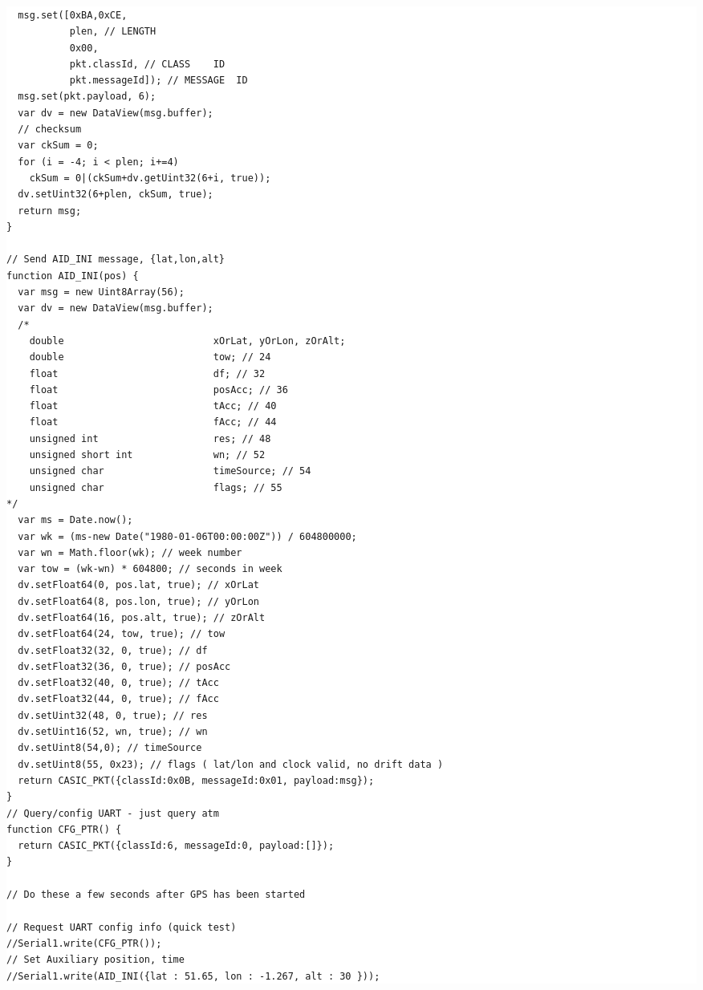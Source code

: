 ```JS
  msg.set([0xBA,0xCE,
           plen, // LENGTH
           0x00,
           pkt.classId, // CLASS	ID
           pkt.messageId]); // MESSAGE	ID
  msg.set(pkt.payload, 6);
  var dv = new DataView(msg.buffer);
  // checksum
  var ckSum = 0;
  for (i = -4; i < plen; i+=4)
    ckSum = 0|(ckSum+dv.getUint32(6+i, true));
  dv.setUint32(6+plen, ckSum, true);
  return msg;
}

// Send AID_INI message, {lat,lon,alt}
function AID_INI(pos) {
  var msg = new Uint8Array(56);
  var dv = new DataView(msg.buffer);
  /*
	double							xOrLat, yOrLon, zOrAlt;
	double							tow; // 24
	float							df; // 32
	float							posAcc; // 36
	float							tAcc; // 40
	float							fAcc; // 44
	unsigned int					res; // 48
	unsigned short int				wn; // 52
	unsigned char					timeSource; // 54
	unsigned char					flags; // 55
*/
  var ms = Date.now();
  var wk = (ms-new Date("1980-01-06T00:00:00Z")) / 604800000;
  var wn = Math.floor(wk); // week number
  var tow = (wk-wn) * 604800; // seconds in week
  dv.setFloat64(0, pos.lat, true); // xOrLat
  dv.setFloat64(8, pos.lon, true); // yOrLon
  dv.setFloat64(16, pos.alt, true); // zOrAlt
  dv.setFloat64(24, tow, true); // tow
  dv.setFloat32(32, 0, true); // df
  dv.setFloat32(36, 0, true); // posAcc
  dv.setFloat32(40, 0, true); // tAcc
  dv.setFloat32(44, 0, true); // fAcc
  dv.setUint32(48, 0, true); // res
  dv.setUint16(52, wn, true); // wn
  dv.setUint8(54,0); // timeSource
  dv.setUint8(55, 0x23); // flags ( lat/lon and clock valid, no drift data )
  return CASIC_PKT({classId:0x0B, messageId:0x01, payload:msg});
}
// Query/config UART - just query atm
function CFG_PTR() {
  return CASIC_PKT({classId:6, messageId:0, payload:[]});
}

// Do these a few seconds after GPS has been started

// Request UART config info (quick test)
//Serial1.write(CFG_PTR());
// Set Auxiliary position, time
//Serial1.write(AID_INI({lat : 51.65, lon : -1.267, alt : 30 }));
```
